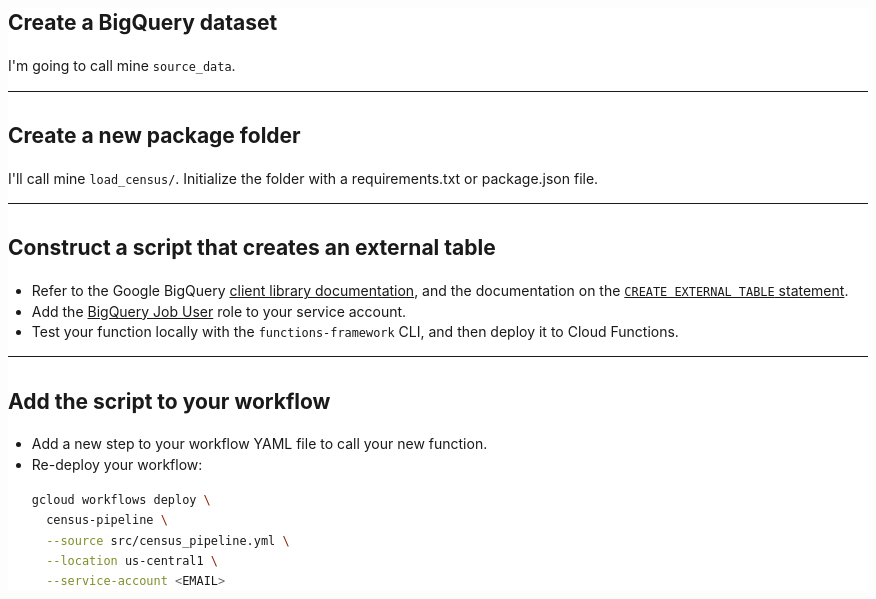 ## Create a BigQuery dataset

I'm going to call mine `source_data`.

---

## Create a new package folder

I'll call mine `load_census/`. Initialize the folder with a requirements.txt or package.json file.

---

## Construct a script that creates an external table

- Refer to the Google BigQuery [client library documentation](https://cloud.google.com/bigquery/docs/reference/libraries), and the documentation on the [`CREATE EXTERNAL TABLE` statement](https://cloud.google.com/bigquery/docs/reference/standard-sql/data-definition-language#create_external_table_statement).
- Add the [BigQuery Job User](https://cloud.google.com/bigquery/docs/access-control#bigquery.jobUser) role to your service account.
- Test your function locally with the `functions-framework` CLI, and then deploy it to Cloud Functions.

---

## Add the script to your workflow

- Add a new step to your workflow YAML file to call your new function.
- Re-deploy your workflow:
  ```bash
  gcloud workflows deploy \
    census-pipeline \
    --source src/census_pipeline.yml \
    --location us-central1 \
    --service-account <EMAIL>
  ```